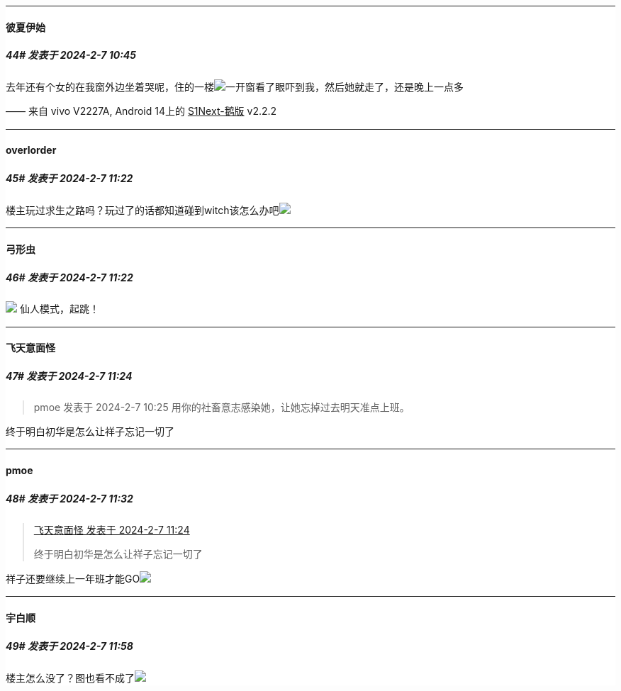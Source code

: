 
*****

####  彼夏伊始  
##### 44#       发表于 2024-2-7 10:45

去年还有个女的在我窗外边坐着哭呢，住的一楼<img src="https://static.saraba1st.com/image/smiley/face2017/002.png" referrerpolicy="no-referrer">一开窗看了眼吓到我，然后她就走了，还是晚上一点多

—— 来自 vivo V2227A, Android 14上的 [S1Next-鹅版](https://github.com/ykrank/S1-Next/releases) v2.2.2


*****

####  overlorder  
##### 45#       发表于 2024-2-7 11:22

楼主玩过求生之路吗？玩过了的话都知道碰到witch该怎么办吧<img src="https://static.saraba1st.com/image/smiley/face2017/037.png" referrerpolicy="no-referrer">

*****

####  弓形虫  
##### 46#       发表于 2024-2-7 11:22

<img src="https://static.saraba1st.com/image/smiley/face2017/067.png" referrerpolicy="no-referrer"> 仙人模式，起跳！


*****

####  飞天意面怪  
##### 47#       发表于 2024-2-7 11:24

<blockquote>pmoe 发表于 2024-2-7 10:25
用你的社畜意志感染她，让她忘掉过去明天准点上班。</blockquote>
终于明白初华是怎么让祥子忘记一切了

*****

####  pmoe  
##### 48#       发表于 2024-2-7 11:32

<blockquote><a href="httphttps://bbs.saraba1st.com/2b/forum.php?mod=redirect&amp;goto=findpost&amp;pid=63905119&amp;ptid=2171117" target="_blank">飞天意面怪 发表于 2024-2-7 11:24</a>

终于明白初华是怎么让祥子忘记一切了</blockquote>
祥子还要继续上一年班才能GO<img src="https://static.saraba1st.com/image/smiley/face2017/245.png" referrerpolicy="no-referrer">


*****

####  宇白顺  
##### 49#       发表于 2024-2-7 11:58

楼主怎么没了？图也看不成了<img src="https://static.saraba1st.com/image/smiley/face2017/117.png" referrerpolicy="no-referrer">

